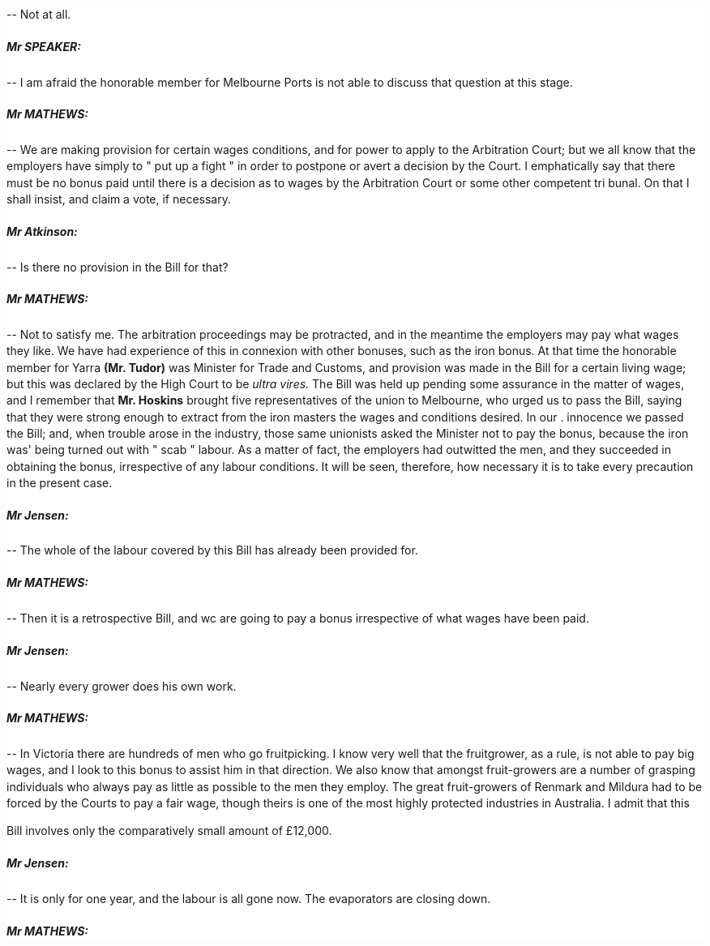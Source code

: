-- Not at all. 

##### Mr SPEAKER:

-- I am afraid the honorable member for Melbourne Ports is not able to discuss that question at this stage. 

##### Mr MATHEWS:

-- We are making provision for certain wages conditions, and for power to apply to the Arbitration Court; but we all know that the employers have simply to " put up a fight " in order to postpone or avert a decision by the Court. I emphatically say that there must be no bonus paid until there is a decision as to wages by the Arbitration Court or some other competent tri bunal. On that I shall insist, and claim a vote, if necessary. 

##### Mr Atkinson:

-- Is there no provision in the Bill for that? 

##### Mr MATHEWS:

-- Not to satisfy me. The arbitration proceedings may be protracted, and in the meantime the employers may pay what wages they like. We have had experience of this in connexion with other bonuses, such as the iron bonus. At that time the honorable member for Yarra  **(Mr. Tudor)**  was Minister for Trade and Customs, and provision was made in the Bill for a certain living wage; but this was declared by the High Court to be  *ultra vires.*  The Bill was held up pending some assurance in the matter of wages, and I remember that  **Mr. Hoskins**  brought five representatives of the union to Melbourne, who urged us to pass the Bill, saying that they were strong enough to extract from the iron masters the wages and conditions desired. In our . innocence we passed the Bill; and, when trouble arose in the industry, those same unionists asked the Minister not to pay the bonus, because the iron was' being turned out with " scab " labour. As a matter of fact, the employers had outwitted the men, and they succeeded in obtaining the bonus, irrespective of any labour conditions. It will be seen, therefore, how necessary it is to take every precaution in the present case. 

##### Mr Jensen:

-- The whole of the labour covered by this Bill has already been provided for. 

##### Mr MATHEWS:

-- Then it is a retrospective Bill, and wc are going to pay a bonus irrespective of what wages have been paid. 

##### Mr Jensen:

-- Nearly every grower does his own work. 

##### Mr MATHEWS:

-- In Victoria there are hundreds of men who go fruitpicking. I know very well that the fruitgrower, as a rule, is not able to pay big wages, and I look to this bonus to assist him in that direction. We also know that amongst fruit-growers are a number of grasping individuals who always pay as little as possible to the men they employ. The great fruit-growers of Renmark and Mildura had to be forced by the Courts to pay a fair wage, though theirs is one of the most highly protected industries in Australia. I admit that this 

Bill involves only the comparatively small amount of £12,000. 

##### Mr Jensen:

-- It is only for one year, and the labour is all gone now. The evaporators are closing down. 

##### Mr MATHEWS:

